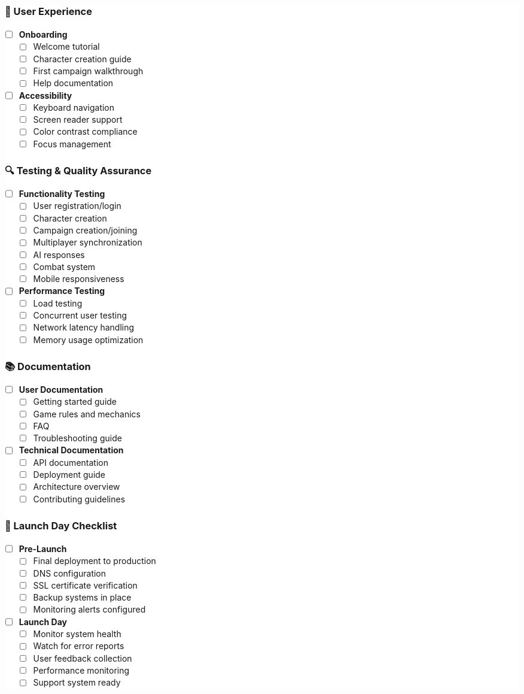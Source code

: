 ### 📱 User Experience
- [ ] **Onboarding**
  - [ ] Welcome tutorial
  - [ ] Character creation guide
  - [ ] First campaign walkthrough
  - [ ] Help documentation

- [ ] **Accessibility**
  - [ ] Keyboard navigation
  - [ ] Screen reader support
  - [ ] Color contrast compliance
  - [ ] Focus management

### 🔍 Testing & Quality Assurance
- [ ] **Functionality Testing**
  - [ ] User registration/login
  - [ ] Character creation
  - [ ] Campaign creation/joining
  - [ ] Multiplayer synchronization
  - [ ] AI responses
  - [ ] Combat system
  - [ ] Mobile responsiveness

- [ ] **Performance Testing**
  - [ ] Load testing
  - [ ] Concurrent user testing
  - [ ] Network latency handling
  - [ ] Memory usage optimization

### 📚 Documentation
- [ ] **User Documentation**
  - [ ] Getting started guide
  - [ ] Game rules and mechanics
  - [ ] FAQ
  - [ ] Troubleshooting guide

- [ ] **Technical Documentation**
  - [ ] API documentation
  - [ ] Deployment guide
  - [ ] Architecture overview
  - [ ] Contributing guidelines

### 🚨 Launch Day Checklist
- [ ] **Pre-Launch**
  - [ ] Final deployment to production
  - [ ] DNS configuration
  - [ ] SSL certificate verification
  - [ ] Backup systems in place
  - [ ] Monitoring alerts configured

- [ ] **Launch Day**
  - [ ] Monitor system health
  - [ ] Watch for error reports
  - [ ] User feedback collection
  - [ ] Performance monitoring
  - [ ] Support system ready
